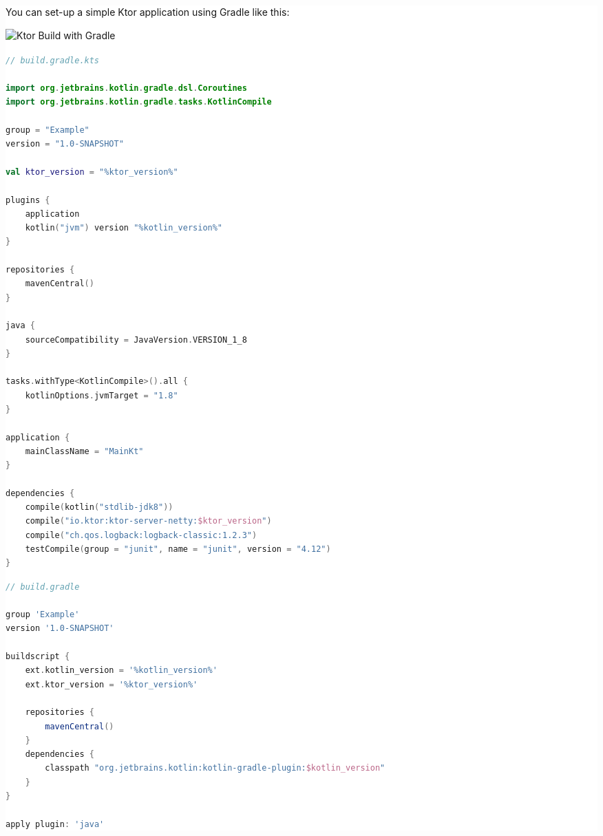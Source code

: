 You can set-up a simple Ktor application using Gradle like this:

![Ktor Build with Gradle](ktor_build_gradle.png)


```kotlin
// build.gradle.kts

import org.jetbrains.kotlin.gradle.dsl.Coroutines
import org.jetbrains.kotlin.gradle.tasks.KotlinCompile

group = "Example"
version = "1.0-SNAPSHOT"

val ktor_version = "%ktor_version%"

plugins {
    application
    kotlin("jvm") version "%kotlin_version%"
}

repositories {
    mavenCentral()
}

java {
    sourceCompatibility = JavaVersion.VERSION_1_8
}

tasks.withType<KotlinCompile>().all {
    kotlinOptions.jvmTarget = "1.8"
}

application {
    mainClassName = "MainKt"
}

dependencies {
    compile(kotlin("stdlib-jdk8"))
    compile("io.ktor:ktor-server-netty:$ktor_version")
    compile("ch.qos.logback:logback-classic:1.2.3")
    testCompile(group = "junit", name = "junit", version = "4.12")
}
```



```groovy
// build.gradle

group 'Example'
version '1.0-SNAPSHOT'

buildscript {
    ext.kotlin_version = '%kotlin_version%'
    ext.ktor_version = '%ktor_version%'

    repositories {
        mavenCentral()
    }
    dependencies {
        classpath "org.jetbrains.kotlin:kotlin-gradle-plugin:$kotlin_version"
    }
}

apply plugin: 'java'
```